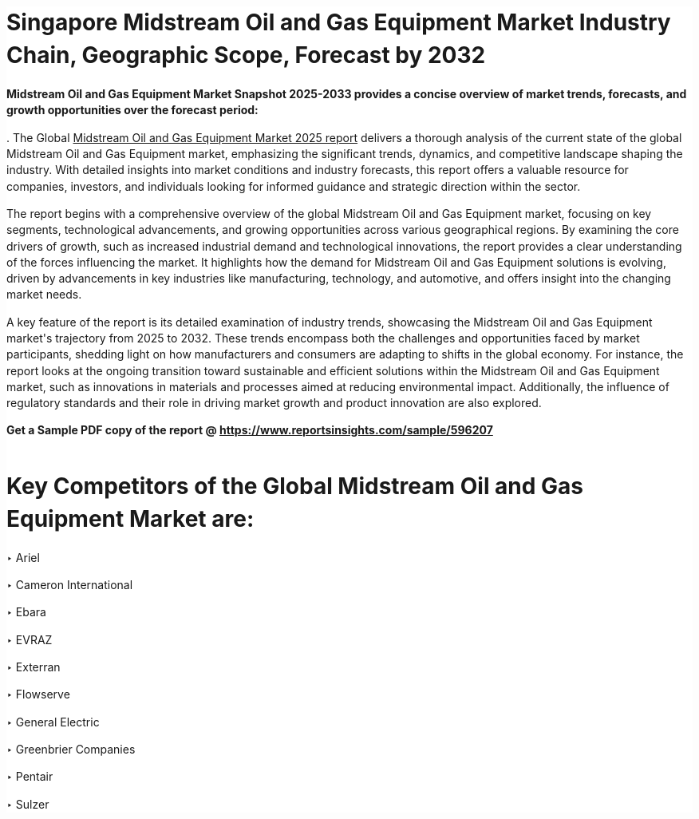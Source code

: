 # Singapore Midstream Oil and Gas Equipment Market Industry Chain, Geographic Scope, Forecast by 2032

<strong>Midstream Oil and Gas Equipment Market Snapshot 2025-2033 provides a concise overview of market trends, forecasts, and growth opportunities over the forecast period:</strong>

. The Global <a href=https://www.reportsinsights.com/sample/596207>Midstream Oil and Gas Equipment Market 2025 report</a> delivers a thorough analysis of the current state of the global Midstream Oil and Gas Equipment market, emphasizing the significant trends, dynamics, and competitive landscape shaping the industry. With detailed insights into market conditions and industry forecasts, this report offers a valuable resource for companies, investors, and individuals looking for informed guidance and strategic direction within the sector.

The report begins with a comprehensive overview of the global Midstream Oil and Gas Equipment market, focusing on key segments, technological advancements, and growing opportunities across various geographical regions. By examining the core drivers of growth, such as increased industrial demand and technological innovations, the report provides a clear understanding of the forces influencing the market. It highlights how the demand for Midstream Oil and Gas Equipment solutions is evolving, driven by advancements in key industries like manufacturing, technology, and automotive, and offers insight into the changing market needs.

A key feature of the report is its detailed examination of industry trends, showcasing the Midstream Oil and Gas Equipment market's trajectory from 2025 to 2032. These trends encompass both the challenges and opportunities faced by market participants, shedding light on how manufacturers and consumers are adapting to shifts in the global economy. For instance, the report looks at the ongoing transition toward sustainable and efficient solutions within the Midstream Oil and Gas Equipment market, such as innovations in materials and processes aimed at reducing environmental impact. Additionally, the influence of regulatory standards and their role in driving market growth and product innovation are also explored.

<strong>Get a Sample PDF copy of the report @ <a href=https://www.reportsinsights.com/sample/596207>https://www.reportsinsights.com/sample/596207</a></strong>

# <strong>Key Competitors of the Global Midstream Oil and Gas Equipment Market are:</strong>

‣ Ariel

‣ Cameron International

‣ Ebara

‣ EVRAZ

‣ Exterran

‣ Flowserve

‣ General Electric

‣ Greenbrier Companies

‣ Pentair

‣ Sulzer

